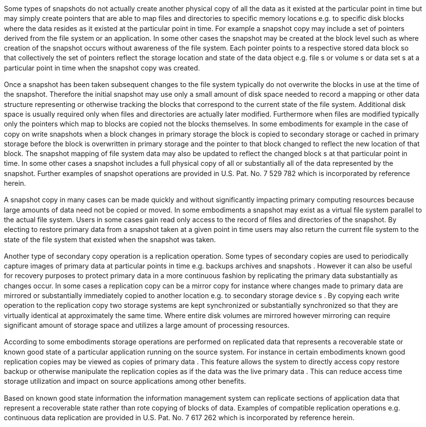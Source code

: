Some types of snapshots do not actually create another physical copy of all the data as it existed at the particular point in time but may simply create pointers that are able to map files and directories to specific memory locations e.g. to specific disk blocks where the data resides as it existed at the particular point in time. For example a snapshot copy may include a set of pointers derived from the file system or an application. In some other cases the snapshot may be created at the block level such as where creation of the snapshot occurs without awareness of the file system. Each pointer points to a respective stored data block so that collectively the set of pointers reflect the storage location and state of the data object e.g. file s or volume s or data set s at a particular point in time when the snapshot copy was created.

Once a snapshot has been taken subsequent changes to the file system typically do not overwrite the blocks in use at the time of the snapshot. Therefore the initial snapshot may use only a small amount of disk space needed to record a mapping or other data structure representing or otherwise tracking the blocks that correspond to the current state of the file system. Additional disk space is usually required only when files and directories are actually later modified. Furthermore when files are modified typically only the pointers which map to blocks are copied not the blocks themselves. In some embodiments for example in the case of copy on write snapshots when a block changes in primary storage the block is copied to secondary storage or cached in primary storage before the block is overwritten in primary storage and the pointer to that block changed to reflect the new location of that block. The snapshot mapping of file system data may also be updated to reflect the changed block s at that particular point in time. In some other cases a snapshot includes a full physical copy of all or substantially all of the data represented by the snapshot. Further examples of snapshot operations are provided in U.S. Pat. No. 7 529 782 which is incorporated by reference herein.

A snapshot copy in many cases can be made quickly and without significantly impacting primary computing resources because large amounts of data need not be copied or moved. In some embodiments a snapshot may exist as a virtual file system parallel to the actual file system. Users in some cases gain read only access to the record of files and directories of the snapshot. By electing to restore primary data from a snapshot taken at a given point in time users may also return the current file system to the state of the file system that existed when the snapshot was taken.

Another type of secondary copy operation is a replication operation. Some types of secondary copies are used to periodically capture images of primary data at particular points in time e.g. backups archives and snapshots . However it can also be useful for recovery purposes to protect primary data in a more continuous fashion by replicating the primary data substantially as changes occur. In some cases a replication copy can be a mirror copy for instance where changes made to primary data are mirrored or substantially immediately copied to another location e.g. to secondary storage device s . By copying each write operation to the replication copy two storage systems are kept synchronized or substantially synchronized so that they are virtually identical at approximately the same time. Where entire disk volumes are mirrored however mirroring can require significant amount of storage space and utilizes a large amount of processing resources.

According to some embodiments storage operations are performed on replicated data that represents a recoverable state or known good state of a particular application running on the source system. For instance in certain embodiments known good replication copies may be viewed as copies of primary data . This feature allows the system to directly access copy restore backup or otherwise manipulate the replication copies as if the data was the live primary data . This can reduce access time storage utilization and impact on source applications among other benefits.

Based on known good state information the information management system can replicate sections of application data that represent a recoverable state rather than rote copying of blocks of data. Examples of compatible replication operations e.g. continuous data replication are provided in U.S. Pat. No. 7 617 262 which is incorporated by reference herein.
